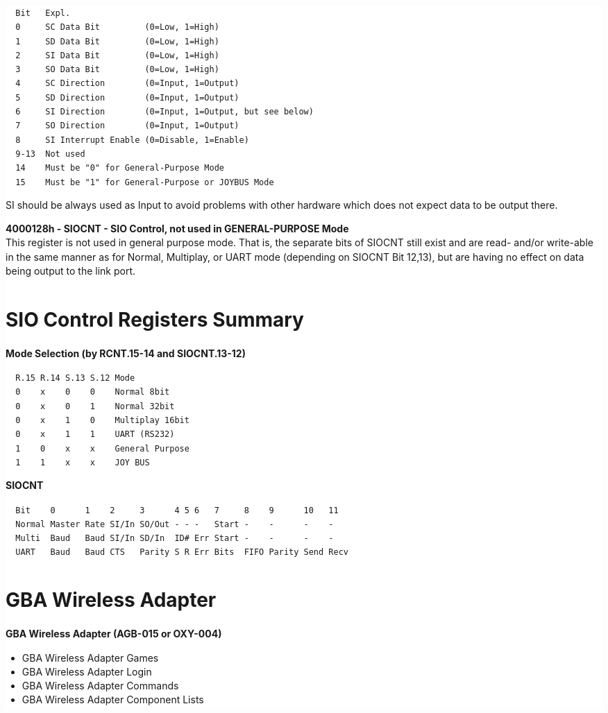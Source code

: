 ```
  Bit   Expl.
  0     SC Data Bit         (0=Low, 1=High)
  1     SD Data Bit         (0=Low, 1=High)
  2     SI Data Bit         (0=Low, 1=High)
  3     SO Data Bit         (0=Low, 1=High)
  4     SC Direction        (0=Input, 1=Output)
  5     SD Direction        (0=Input, 1=Output)
  6     SI Direction        (0=Input, 1=Output, but see below)
  7     SO Direction        (0=Input, 1=Output)
  8     SI Interrupt Enable (0=Disable, 1=Enable)
  9-13  Not used
  14    Must be "0" for General-Purpose Mode
  15    Must be "1" for General-Purpose or JOYBUS Mode
```

SI should be always used as Input to avoid problems with other hardware which does not expect data to be output there.  
  
**4000128h - SIOCNT - SIO Control, not used in GENERAL-PURPOSE Mode**  
This register is not used in general purpose mode. That is, the separate bits of SIOCNT still exist and are read- and/or write-able in the same manner as for Normal, Multiplay, or UART mode (depending on SIOCNT Bit 12,13), but are having no effect on data being output to the link port.  
  
# SIO Control Registers Summary
  
**Mode Selection (by RCNT.15-14 and SIOCNT.13-12)**  

```
  R.15 R.14 S.13 S.12 Mode
  0    x    0    0    Normal 8bit
  0    x    0    1    Normal 32bit
  0    x    1    0    Multiplay 16bit
  0    x    1    1    UART (RS232)
  1    0    x    x    General Purpose
  1    1    x    x    JOY BUS
```
  
**SIOCNT**  

```
  Bit    0      1    2     3      4 5 6   7     8    9      10   11
  Normal Master Rate SI/In SO/Out - - -   Start -    -      -    -
  Multi  Baud   Baud SI/In SD/In  ID# Err Start -    -      -    -
  UART   Baud   Baud CTS   Parity S R Err Bits  FIFO Parity Send Recv
```

# GBA Wireless Adapter
  
**GBA Wireless Adapter (AGB-015 or OXY-004)**  
- GBA Wireless Adapter Games
- GBA Wireless Adapter Login
- GBA Wireless Adapter Commands
- GBA Wireless Adapter Component Lists
  